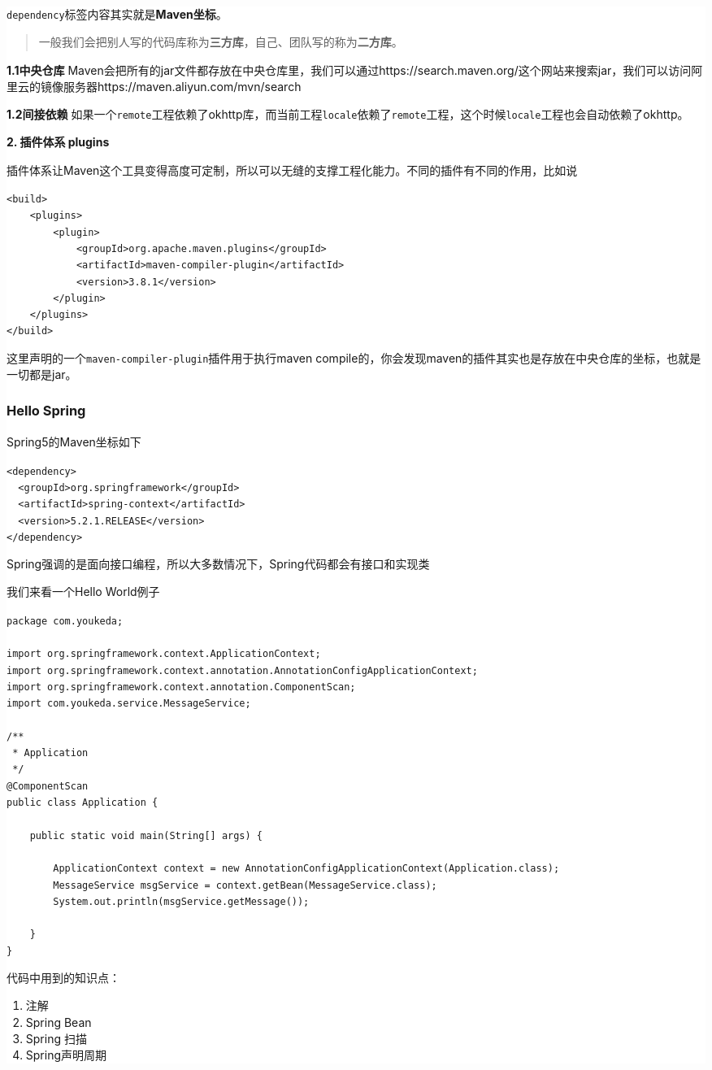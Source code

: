 ``dependency``标签内容其实就是**Maven坐标**。
>一般我们会把别人写的代码库称为**三方库**，自己、团队写的称为**二方库**。

**1.1中央仓库**
Maven会把所有的jar文件都存放在中央仓库里，我们可以通过https://search.maven.org/这个网站来搜索jar，我们可以访问阿里云的镜像服务器https://maven.aliyun.com/mvn/search


**1.2间接依赖**
如果一个``remote``工程依赖了okhttp库，而当前工程``locale``依赖了``remote``工程，这个时候``locale``工程也会自动依赖了okhttp。

**2. 插件体系 plugins**

插件体系让Maven这个工具变得高度可定制，所以可以无缝的支撑工程化能力。不同的插件有不同的作用，比如说
```
<build>
    <plugins>
        <plugin>
            <groupId>org.apache.maven.plugins</groupId>
            <artifactId>maven-compiler-plugin</artifactId>
            <version>3.8.1</version>
        </plugin>
    </plugins>
</build>
```
这里声明的一个``maven-compiler-plugin``插件用于执行maven compile的，你会发现maven的插件其实也是存放在中央仓库的坐标，也就是一切都是jar。

### Hello Spring

Spring5的Maven坐标如下
```
<dependency>
  <groupId>org.springframework</groupId>
  <artifactId>spring-context</artifactId>
  <version>5.2.1.RELEASE</version>
</dependency>
```
Spring强调的是面向接口编程，所以大多数情况下，Spring代码都会有接口和实现类

我们来看一个Hello World例子
```
package com.youkeda;

import org.springframework.context.ApplicationContext;
import org.springframework.context.annotation.AnnotationConfigApplicationContext;
import org.springframework.context.annotation.ComponentScan;
import com.youkeda.service.MessageService;

/**
 * Application
 */
@ComponentScan
public class Application {

    public static void main(String[] args) {

        ApplicationContext context = new AnnotationConfigApplicationContext(Application.class);
        MessageService msgService = context.getBean(MessageService.class);
        System.out.println(msgService.getMessage());

    }
}
```
代码中用到的知识点：
1. 注解
1. Spring Bean
1. Spring 扫描
1. Spring声明周期